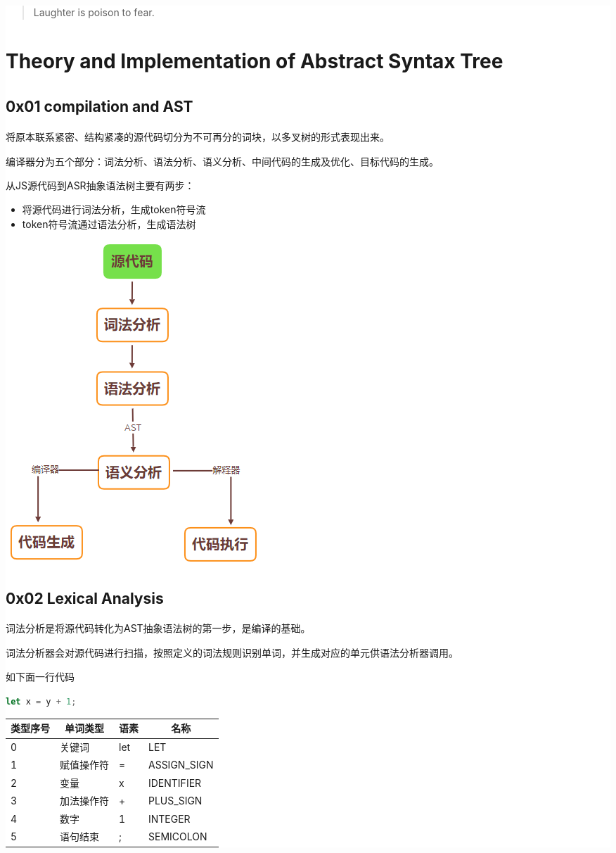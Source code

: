 > Laughter is poison to fear.

# Theory and Implementation of Abstract Syntax Tree

## 0x01 compilation and AST

将原本联系紧密、结构紧凑的源代码切分为不可再分的词块，以多叉树的形式表现出来。

编译器分为五个部分：词法分析、语法分析、语义分析、中间代码的生成及优化、目标代码的生成。

从JS源代码到ASR抽象语法树主要有两步：

* 将源代码进行词法分析，生成token符号流
* token符号流通过语法分析，生成语法树

![image-20230704160507995](../.gitbook/assets/image-20230704160507995.png)

## 0x02 Lexical Analysis

词法分析是将源代码转化为AST抽象语法树的第一步，是编译的基础。

词法分析器会对源代码进行扫描，按照定义的词法规则识别单词，并生成对应的单元供语法分析器调用。

如下面一行代码

```js
let x = y + 1;
```

| 类型序号 | 单词类型   | 语素 | 名称        |
| -------- | ---------- | ---- | ----------- |
| 0        | 关键词     | let  | LET         |
| 1        | 赋值操作符 | =    | ASSIGN_SIGN |
| 2        | 变量       | x    | IDENTIFIER  |
| 3        | 加法操作符 | +    | PLUS_SIGN   |
| 4        | 数字       | 1    | INTEGER     |
| 5        | 语句结束   | ;    | SEMICOLON   |
